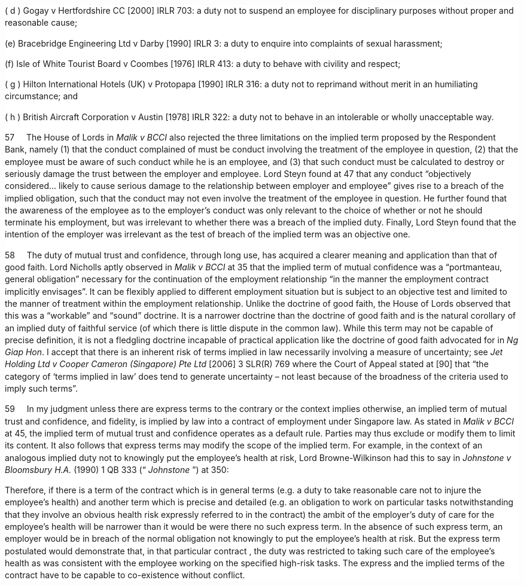  ( d ) Gogay v Hertfordshire CC [2000] IRLR 703: a duty not to suspend an employee for disciplinary purposes without proper and reasonable cause; 

 (e) Bracebridge Engineering Ltd v Darby [1990] IRLR 3: a duty to enquire into complaints of sexual harassment; 

 (f) Isle of White Tourist Board v Coombes [1976] IRLR 413: a duty to behave with civility and respect; 

 ( g ) Hilton International Hotels (UK) v Protopapa [1990] IRLR 316: a duty not to reprimand without merit in an humiliating circumstance; and 

 ( h ) British Aircraft Corporation v Austin [1978] IRLR 322: a duty not to behave in an intolerable or wholly unacceptable way. 

57     The House of Lords in _Malik v BCCI_ also rejected the three limitations on the implied term proposed by the Respondent Bank, namely (1) that the conduct complained of must be conduct involving the treatment of the employee in question, (2) that the employee must be aware of such conduct while he is an employee, and (3) that such conduct must be calculated to destroy or seriously damage the trust between the employer and employee. Lord Steyn found at 47 that any conduct “objectively considered... likely to cause serious damage to the relationship between employer and employee” gives rise to a breach of the implied obligation, such that the conduct may not even involve the treatment of the employee in question. He further found that the awareness of the employee as to the employer’s conduct was only relevant to the choice of whether or not he should terminate his employment, but was irrelevant to whether there was a breach of the implied duty. Finally, Lord Steyn found that the intention of the employer was irrelevant as the test of breach of the implied term was an objective one. 


58     The duty of mutual trust and confidence, through long use, has acquired a clearer meaning and application than that of good faith. Lord Nicholls aptly observed in _Malik v BCCI_ at 35 that the implied term of mutual confidence was a “portmanteau, general obligation” necessary for the continuation of the employment relationship “in the manner the employment contract implicitly envisages”. It can be flexibly applied to different employment situation but is subject to an objective test and limited to the manner of treatment within the employment relationship. Unlike the doctrine of good faith, the House of Lords observed that this was a “workable” and “sound” doctrine. It is a narrower doctrine than the doctrine of good faith and is the natural corollary of an implied duty of faithful service (of which there is little dispute in the common law). While this term may not be capable of precise definition, it is not a fledgling doctrine incapable of practical application like the doctrine of good faith advocated for in _Ng Giap Hon_. I accept that there is an inherent risk of terms implied in law necessarily involving a measure of uncertainty; see _Jet Holding Ltd v Cooper Cameron (Singapore) Pte Ltd_ <span class="citation">[2006] 3 SLR(R) 769</span> where the Court of Appeal stated at [90] that “the category of ‘terms implied in law’ does tend to generate uncertainty – not least because of the broadness of the criteria used to imply such terms”. 

59     In my judgment unless there are express terms to the contrary or the context implies otherwise, an implied term of mutual trust and confidence, and fidelity, is implied by law into a contract of employment under Singapore law. As stated in _Malik v BCCI_ at 45, the implied term of mutual trust and confidence operates as a default rule. Parties may thus exclude or modify them to limit its content. It also follows that express terms may modify the scope of the implied term. For example, in the context of an analogous implied duty not to knowingly put the employee’s health at risk, Lord Browne-Wilkinson had this to say in _Johnstone v Bloomsbury H.A._ (1990) 1 QB 333 (“ _Johnstone_ ”) at 350: 

 Therefore, if there is a term of the contract which is in general terms (e.g. a duty to take reasonable care not to injure the employee’s health) and another term which is precise and detailed (e.g. an obligation to work on particular tasks notwithstanding that they involve an obvious health risk expressly referred to in the contract) the ambit of the employer’s duty of care for the employee’s health will be narrower than it would be were there no such express term. In the absence of such express term, an employer would be in breach of the normal obligation not knowingly to put the employee’s health at risk. But the express term postulated would demonstrate that, in that particular contract , the duty was restricted to taking such care of the employee’s health as was consistent with the employee working on the specified high-risk tasks. The express and the implied terms of the contract have to be capable to co-existence without conflict. 
